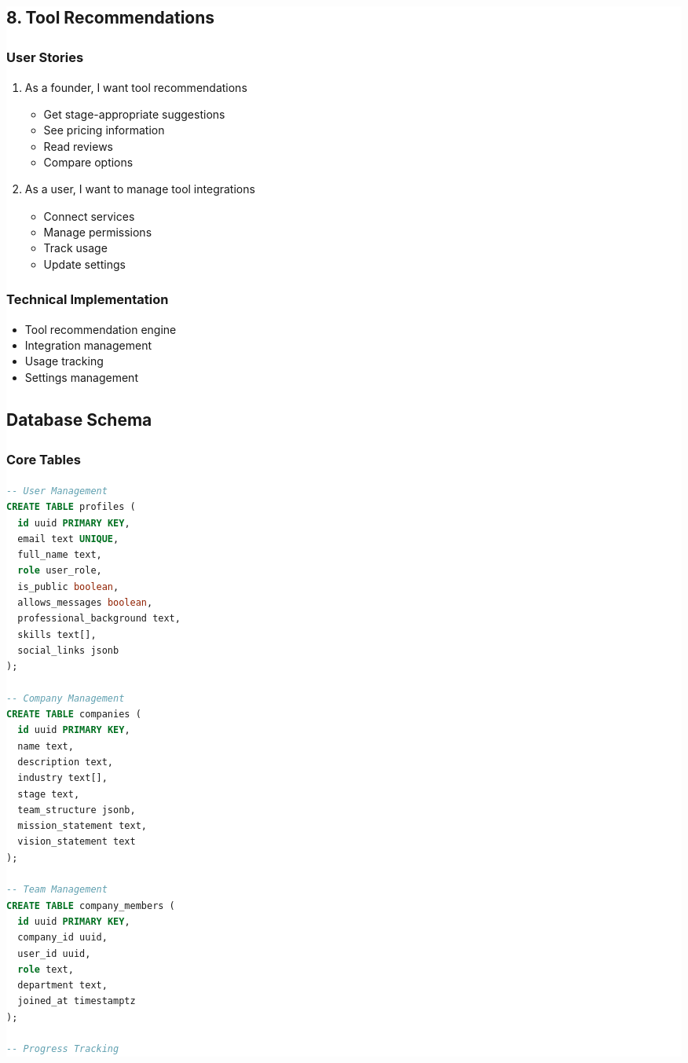 ## 8. Tool Recommendations

### User Stories

1. As a founder, I want tool recommendations
   - Get stage-appropriate suggestions
   - See pricing information
   - Read reviews
   - Compare options

2. As a user, I want to manage tool integrations
   - Connect services
   - Manage permissions
   - Track usage
   - Update settings

### Technical Implementation
- Tool recommendation engine
- Integration management
- Usage tracking
- Settings management

## Database Schema

### Core Tables
```sql
-- User Management
CREATE TABLE profiles (
  id uuid PRIMARY KEY,
  email text UNIQUE,
  full_name text,
  role user_role,
  is_public boolean,
  allows_messages boolean,
  professional_background text,
  skills text[],
  social_links jsonb
);

-- Company Management
CREATE TABLE companies (
  id uuid PRIMARY KEY,
  name text,
  description text,
  industry text[],
  stage text,
  team_structure jsonb,
  mission_statement text,
  vision_statement text
);

-- Team Management
CREATE TABLE company_members (
  id uuid PRIMARY KEY,
  company_id uuid,
  user_id uuid,
  role text,
  department text,
  joined_at timestamptz
);

-- Progress Tracking
```